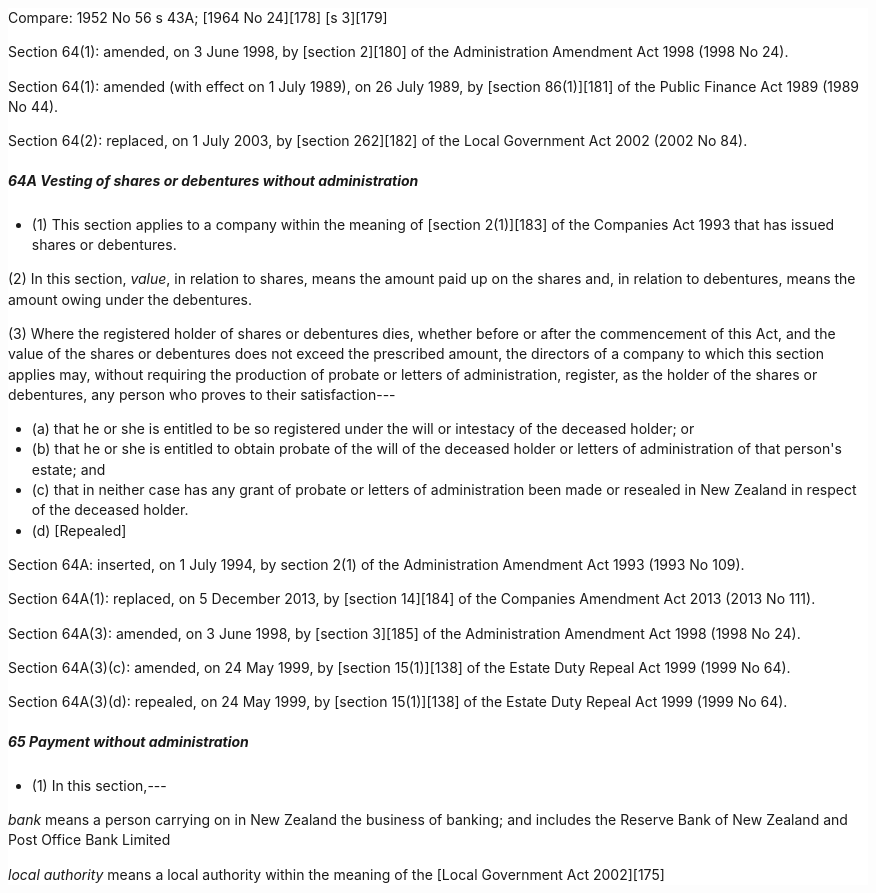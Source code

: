 Compare: 1952 No 56 s 43A; [1964 No 24][178] [s 3][179]

Section 64(1): amended, on 3 June 1998, by [section 2][180] of the Administration Amendment Act 1998 (1998 No 24).

Section 64(1): amended (with effect on 1 July 1989), on 26 July 1989, by [section 86(1)][181] of the Public Finance Act 1989 (1989 No 44).

Section 64(2): replaced, on 1 July 2003, by [section 262][182] of the Local Government Act 2002 (2002 No 84).

##### 64A Vesting of shares or debentures without administration

* (1) This section applies to a company within the meaning of [section 2(1)][183] of the Companies Act 1993 that has issued shares or debentures.

(2) In this section, _value_, in relation to shares, means the amount paid up on the shares and, in relation to debentures, means the amount owing under the debentures.

(3) Where the registered holder of shares or debentures dies, whether before or after the commencement of this Act, and the value of the shares or debentures does not exceed the prescribed amount, the directors of a company to which this section applies may, without requiring the production of probate or letters of administration, register, as the holder of the shares or debentures, any person who proves to their satisfaction---
  * (a) that he or she is entitled to be so registered under the will or intestacy of the deceased holder; or
  * (b) that he or she is entitled to obtain probate of the will of the deceased holder or letters of administration of that person's estate; and
  * (c) that in neither case has any grant of probate or letters of administration been made or resealed in New Zealand in respect of the deceased holder.
  * (d) \[Repealed\]

Section 64A: inserted, on 1 July 1994, by section 2(1) of the Administration Amendment Act 1993 (1993 No 109).

Section 64A(1): replaced, on 5 December 2013, by [section 14][184] of the Companies Amendment Act 2013 (2013 No 111).

Section 64A(3): amended, on 3 June 1998, by [section 3][185] of the Administration Amendment Act 1998 (1998 No 24).

Section 64A(3)(c): amended, on 24 May 1999, by [section 15(1)][138] of the Estate Duty Repeal Act 1999 (1999 No 64).

Section 64A(3)(d): repealed, on 24 May 1999, by [section 15(1)][138] of the Estate Duty Repeal Act 1999 (1999 No 64).

##### 65 Payment without administration

* (1) In this section,---

_bank_ means a person carrying on in New Zealand the business of banking; and includes the Reserve Bank of New Zealand and Post Office Bank Limited

_local authority_ means a local authority within the meaning of the [Local Government Act 2002][175]
